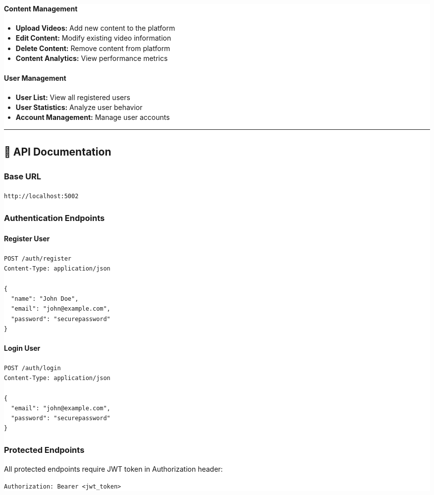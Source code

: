 #### Content Management
- **Upload Videos:** Add new content to the platform
- **Edit Content:** Modify existing video information
- **Delete Content:** Remove content from platform
- **Content Analytics:** View performance metrics

#### User Management
- **User List:** View all registered users
- **User Statistics:** Analyze user behavior
- **Account Management:** Manage user accounts

---

## 🔌 API Documentation

### Base URL
```
http://localhost:5002
```

### Authentication Endpoints

#### Register User
```http
POST /auth/register
Content-Type: application/json

{
  "name": "John Doe",
  "email": "john@example.com",
  "password": "securepassword"
}
```

#### Login User
```http
POST /auth/login
Content-Type: application/json

{
  "email": "john@example.com",
  "password": "securepassword"
}
```

### Protected Endpoints

All protected endpoints require JWT token in Authorization header:
```http
Authorization: Bearer <jwt_token>
```
